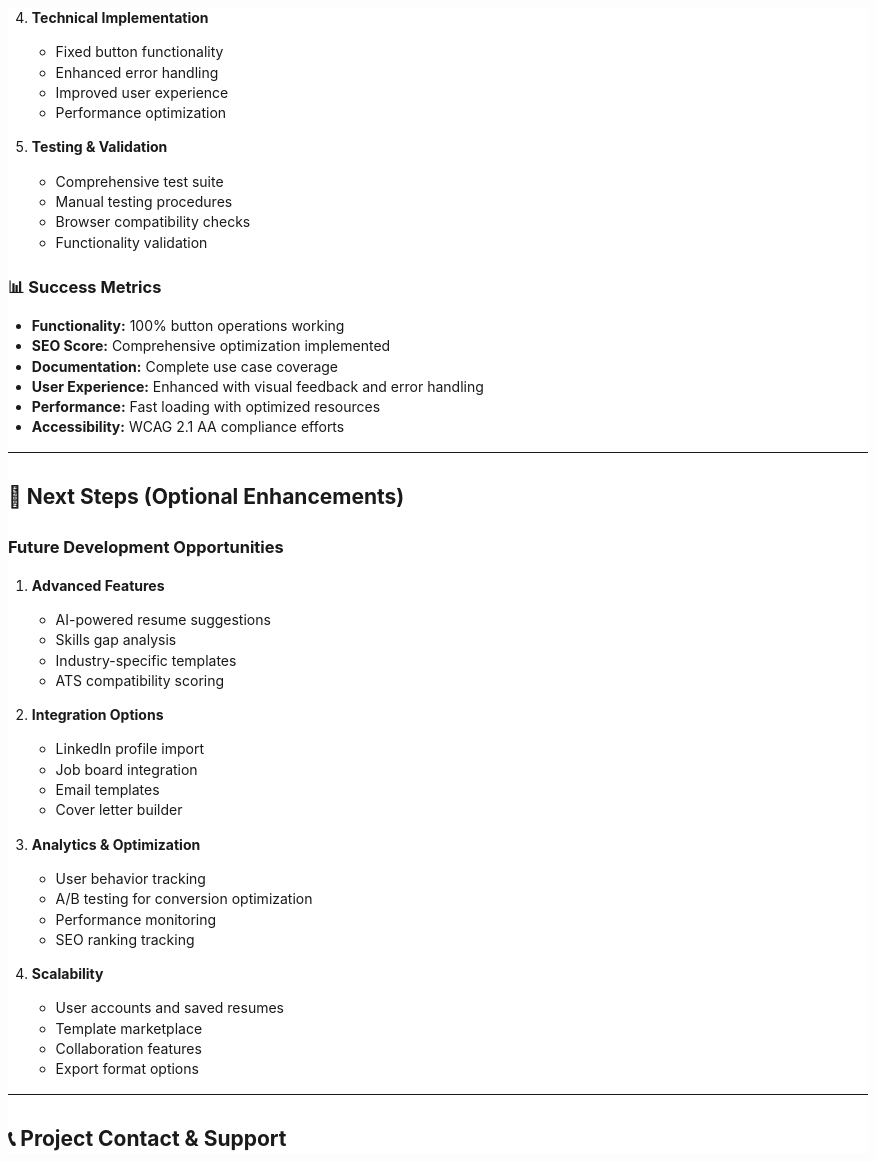 4. **Technical Implementation**
   - Fixed button functionality
   - Enhanced error handling
   - Improved user experience
   - Performance optimization

5. **Testing & Validation**
   - Comprehensive test suite
   - Manual testing procedures
   - Browser compatibility checks
   - Functionality validation

### 📊 Success Metrics

- **Functionality:** 100% button operations working
- **SEO Score:** Comprehensive optimization implemented
- **Documentation:** Complete use case coverage
- **User Experience:** Enhanced with visual feedback and error handling
- **Performance:** Fast loading with optimized resources
- **Accessibility:** WCAG 2.1 AA compliance efforts

---

## 🚀 Next Steps (Optional Enhancements)

### Future Development Opportunities

1. **Advanced Features**
   - AI-powered resume suggestions
   - Skills gap analysis
   - Industry-specific templates
   - ATS compatibility scoring

2. **Integration Options**
   - LinkedIn profile import
   - Job board integration
   - Email templates
   - Cover letter builder

3. **Analytics & Optimization**
   - User behavior tracking
   - A/B testing for conversion optimization
   - Performance monitoring
   - SEO ranking tracking

4. **Scalability**
   - User accounts and saved resumes
   - Template marketplace
   - Collaboration features
   - Export format options

---

## 📞 Project Contact & Support
